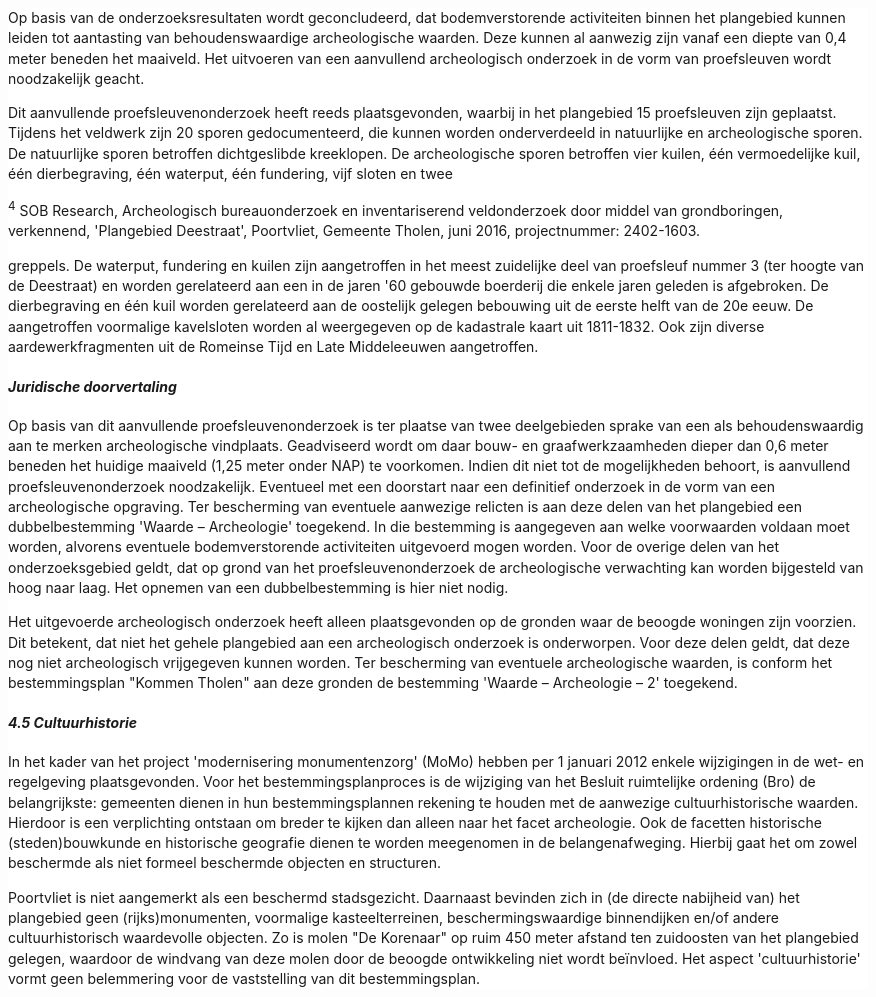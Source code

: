 Op basis van de onderzoeksresultaten wordt geconcludeerd, dat bodemverstorende activiteiten binnen het plangebied kunnen leiden tot aantasting van behoudenswaardige archeologische waarden. Deze kunnen al aanwezig zijn vanaf een diepte van 0,4 meter beneden het maaiveld. Het uitvoeren van een aanvullend archeologisch onderzoek in de vorm van proefsleuven wordt noodzakelijk geacht.

Dit aanvullende proefsleuvenonderzoek heeft reeds plaatsgevonden, waarbij in het plangebied 15 proefsleuven zijn geplaatst. Tijdens het veldwerk zijn 20 sporen gedocumenteerd, die kunnen worden onderverdeeld in natuurlijke en archeologische sporen. De natuurlijke sporen betroffen dichtgeslibde kreeklopen. De archeologische sporen betroffen vier kuilen, één vermoedelijke kuil, één dierbegraving, één waterput, één fundering, vijf sloten en twee

<span id="page-28-0"></span>

<sup>4</sup> SOB Research, Archeologisch bureauonderzoek en inventariserend veldonderzoek door middel van grondboringen, verkennend, 'Plangebied Deestraat', Poortvliet, Gemeente Tholen, juni 2016, projectnummer: 2402-1603.

greppels. De waterput, fundering en kuilen zijn aangetroffen in het meest zuidelijke deel van proefsleuf nummer 3 (ter hoogte van de Deestraat) en worden gerelateerd aan een in de jaren '60 gebouwde boerderij die enkele jaren geleden is afgebroken. De dierbegraving en één kuil worden gerelateerd aan de oostelijk gelegen bebouwing uit de eerste helft van de 20e eeuw. De aangetroffen voormalige kavelsloten worden al weergegeven op de kadastrale kaart uit 1811-1832. Ook zijn diverse aardewerkfragmenten uit de Romeinse Tijd en Late Middeleeuwen aangetroffen.

#### *Juridische doorvertaling*

Op basis van dit aanvullende proefsleuvenonderzoek is ter plaatse van twee deelgebieden sprake van een als behoudenswaardig aan te merken archeologische vindplaats. Geadviseerd wordt om daar bouw- en graafwerkzaamheden dieper dan 0,6 meter beneden het huidige maaiveld (1,25 meter onder NAP) te voorkomen. Indien dit niet tot de mogelijkheden behoort, is aanvullend proefsleuvenonderzoek noodzakelijk. Eventueel met een doorstart naar een definitief onderzoek in de vorm van een archeologische opgraving. Ter bescherming van eventuele aanwezige relicten is aan deze delen van het plangebied een dubbelbestemming 'Waarde – Archeologie' toegekend. In die bestemming is aangegeven aan welke voorwaarden voldaan moet worden, alvorens eventuele bodemverstorende activiteiten uitgevoerd mogen worden. Voor de overige delen van het onderzoeksgebied geldt, dat op grond van het proefsleuvenonderzoek de archeologische verwachting kan worden bijgesteld van hoog naar laag. Het opnemen van een dubbelbestemming is hier niet nodig.

Het uitgevoerde archeologisch onderzoek heeft alleen plaatsgevonden op de gronden waar de beoogde woningen zijn voorzien. Dit betekent, dat niet het gehele plangebied aan een archeologisch onderzoek is onderworpen. Voor deze delen geldt, dat deze nog niet archeologisch vrijgegeven kunnen worden. Ter bescherming van eventuele archeologische waarden, is conform het bestemmingsplan "Kommen Tholen" aan deze gronden de bestemming 'Waarde – Archeologie – 2' toegekend.

#### *4.5 Cultuurhistorie*

In het kader van het project 'modernisering monumentenzorg' (MoMo) hebben per 1 januari 2012 enkele wijzigingen in de wet- en regelgeving plaatsgevonden. Voor het bestemmingsplanproces is de wijziging van het Besluit ruimtelijke ordening (Bro) de belangrijkste: gemeenten dienen in hun bestemmingsplannen rekening te houden met de aanwezige cultuurhistorische waarden. Hierdoor is een verplichting ontstaan om breder te kijken dan alleen naar het facet archeologie. Ook de facetten historische (steden)bouwkunde en historische geografie dienen te worden meegenomen in de belangenafweging. Hierbij gaat het om zowel beschermde als niet formeel beschermde objecten en structuren.

Poortvliet is niet aangemerkt als een beschermd stadsgezicht. Daarnaast bevinden zich in (de directe nabijheid van) het plangebied geen (rijks)monumenten, voormalige kasteelterreinen, beschermingswaardige binnendijken en/of andere cultuurhistorisch waardevolle objecten. Zo is molen "De Korenaar" op ruim 450 meter afstand ten zuidoosten van het plangebied gelegen, waardoor de windvang van deze molen door de beoogde ontwikkeling niet wordt beïnvloed. Het aspect 'cultuurhistorie' vormt geen belemmering voor de vaststelling van dit bestemmingsplan.

